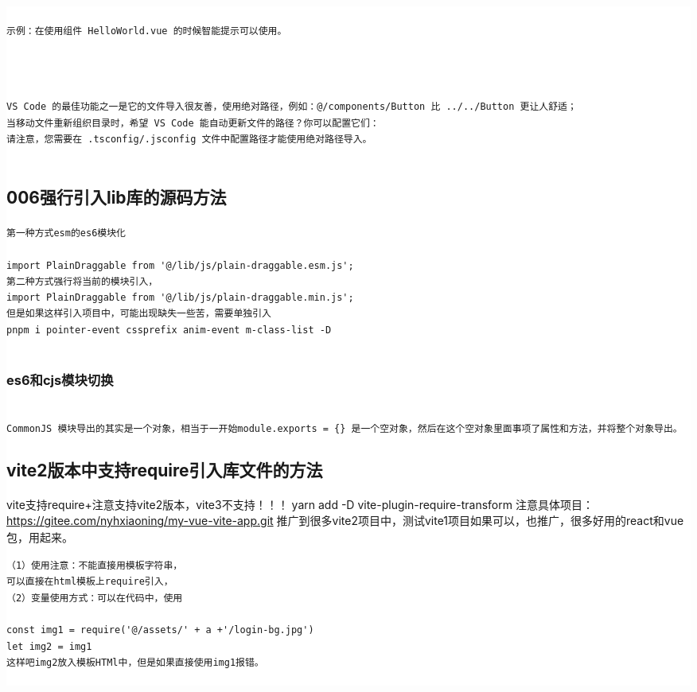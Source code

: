 ~~~

示例：在使用组件 HelloWorld.vue 的时候智能提示可以使用。




~~~
~~~
VS Code 的最佳功能之一是它的文件导入很友善，使用绝对路径，例如：@/components/Button 比 ../../Button 更让人舒适；
当移动文件重新组织目录时，希望 VS Code 能自动更新文件的路径？你可以配置它们：
请注意，您需要在 .tsconfig/.jsconfig 文件中配置路径才能使用绝对路径导入。


~~~





## 006强行引入lib库的源码方法



~~~
第一种方式esm的es6模块化

import PlainDraggable from '@/lib/js/plain-draggable.esm.js';
第二种方式强行将当前的模块引入，
import PlainDraggable from '@/lib/js/plain-draggable.min.js';
但是如果这样引入项目中，可能出现缺失一些苦，需要单独引入
pnpm i pointer-event cssprefix anim-event m-class-list -D


~~~

### es6和cjs模块切换

~~~

CommonJS 模块导出的其实是一个对象，相当于一开始module.exports = {} 是一个空对象，然后在这个空对象里面事项了属性和方法，并将整个对象导出。

~~~



## vite2版本中支持require引入库文件的方法

vite支持require+注意支持vite2版本，vite3不支持！！！
yarn add -D vite-plugin-require-transform
注意具体项目： https://gitee.com/nyhxiaoning/my-vue-vite-app.git
推广到很多vite2项目中，测试vite1项目如果可以，也推广，很多好用的react和vue包，用起来。
~~~
（1）使用注意：不能直接用模板字符串，
可以直接在html模板上require引入，
（2）变量使用方式：可以在代码中，使用

const img1 = require('@/assets/' + a +'/login-bg.jpg')
let img2 = img1
这样吧img2放入模板HTMl中，但是如果直接使用img1报错。


~~~
